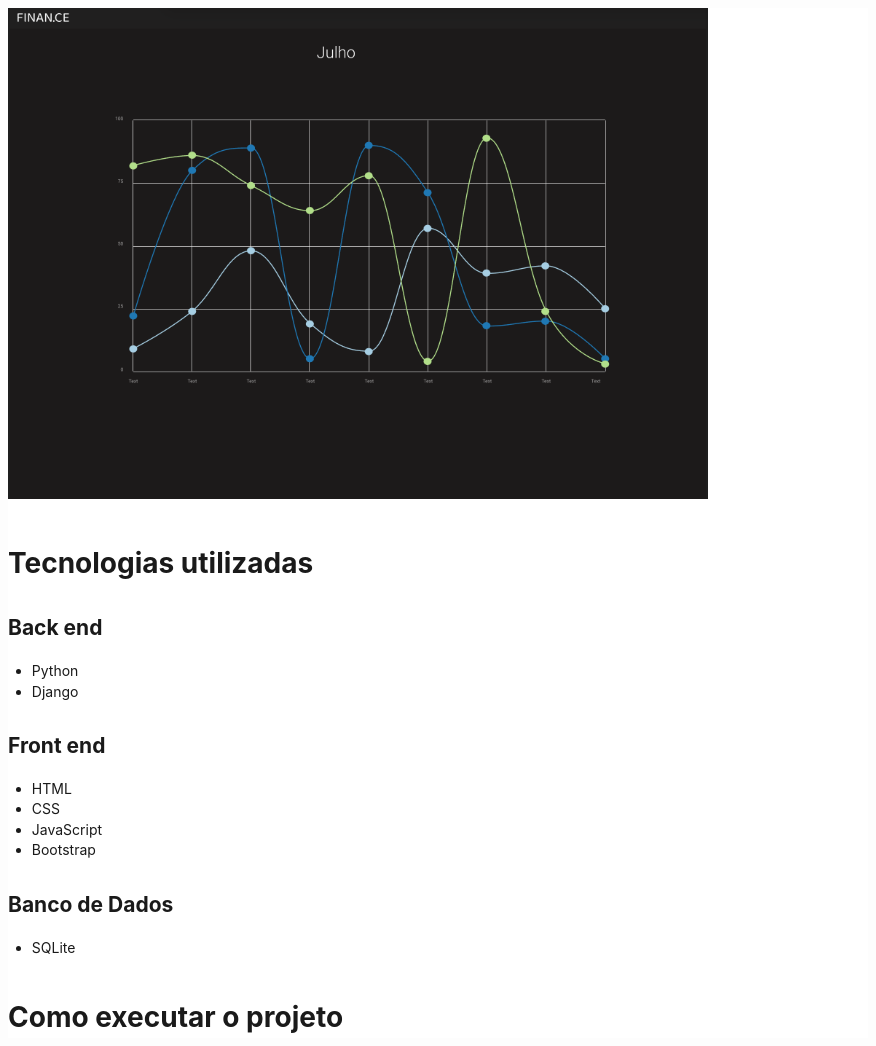 <img src="./media/icones/tela9.PNG" width="700px" />
</div>

# Tecnologias utilizadas
## Back end
- Python
- Django
## Front end
- HTML
- CSS
- JavaScript
- Bootstrap
## Banco de Dados
- SQLite

# Como executar o projeto
